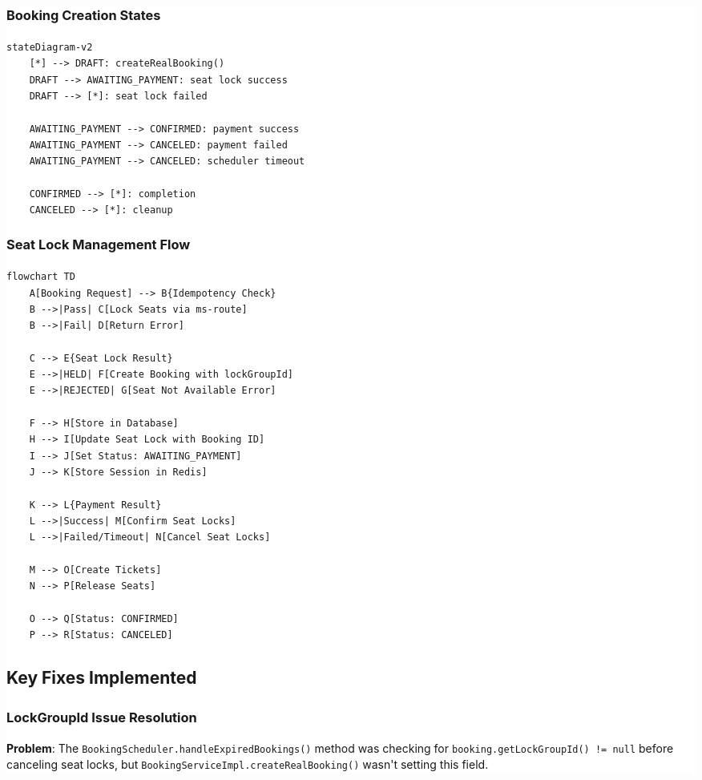 ### Booking Creation States

```mermaid
stateDiagram-v2
    [*] --> DRAFT: createRealBooking()
    DRAFT --> AWAITING_PAYMENT: seat lock success
    DRAFT --> [*]: seat lock failed
    
    AWAITING_PAYMENT --> CONFIRMED: payment success
    AWAITING_PAYMENT --> CANCELED: payment failed
    AWAITING_PAYMENT --> CANCELED: scheduler timeout
    
    CONFIRMED --> [*]: completion
    CANCELED --> [*]: cleanup
```

### Seat Lock Management Flow

```mermaid
flowchart TD
    A[Booking Request] --> B{Idempotency Check}
    B -->|Pass| C[Lock Seats via ms-route]
    B -->|Fail| D[Return Error]
    
    C --> E{Seat Lock Result}
    E -->|HELD| F[Create Booking with lockGroupId]
    E -->|REJECTED| G[Seat Not Available Error]
    
    F --> H[Store in Database]
    H --> I[Update Seat Lock with Booking ID]
    I --> J[Set Status: AWAITING_PAYMENT]
    J --> K[Store Session in Redis]
    
    K --> L{Payment Result}
    L -->|Success| M[Confirm Seat Locks]
    L -->|Failed/Timeout| N[Cancel Seat Locks]
    
    M --> O[Create Tickets]
    N --> P[Release Seats]
    
    O --> Q[Status: CONFIRMED]
    P --> R[Status: CANCELED]
```

## Key Fixes Implemented

### LockGroupId Issue Resolution

**Problem**: The `BookingScheduler.handleExpiredBookings()` method was checking for `booking.getLockGroupId() != null` before canceling seat locks, but `BookingServiceImpl.createRealBooking()` wasn't setting this field.
